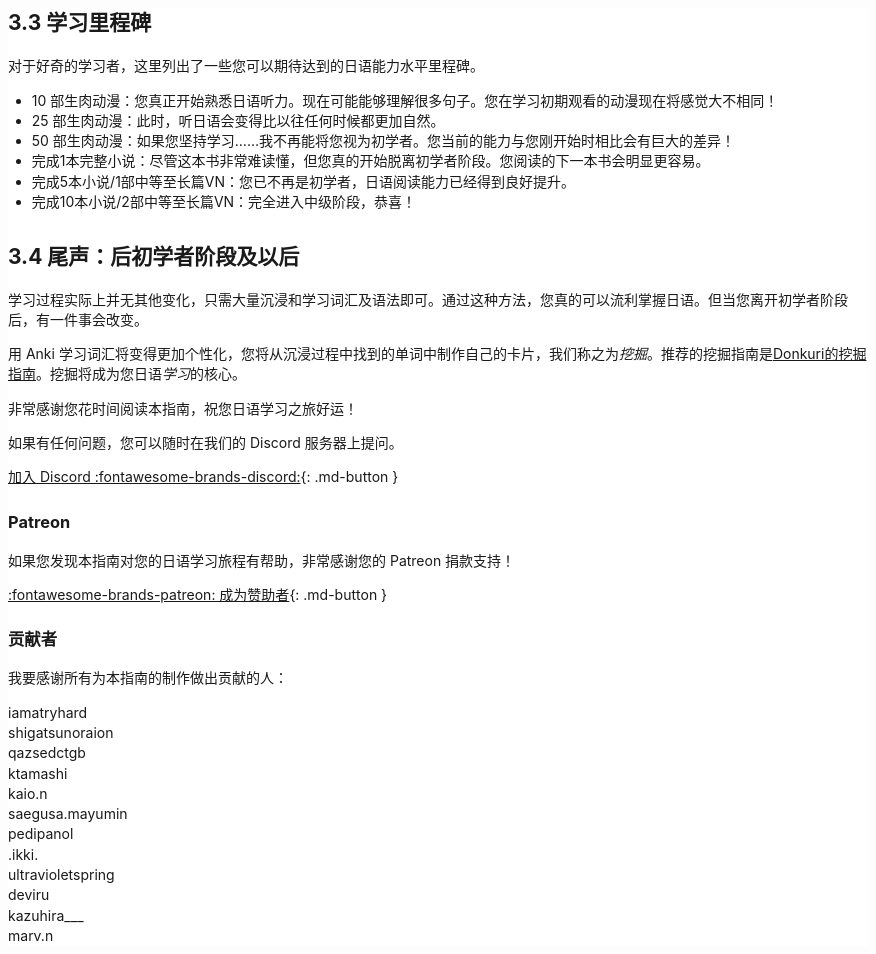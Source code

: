 ## 3.3 学习里程碑

对于好奇的学习者，这里列出了一些您可以期待达到的日语能力水平里程碑。

- 10 部生肉动漫：您真正开始熟悉日语听力。现在可能能够理解很多句子。您在学习初期观看的动漫现在将感觉大不相同！
- 25 部生肉动漫：此时，听日语会变得比以往任何时候都更加自然。
- 50 部生肉动漫：如果您坚持学习……我不再能将您视为初学者。您当前的能力与您刚开始时相比会有巨大的差异！
- 完成1本完整小说：尽管这本书非常难读懂，但您真的开始脱离初学者阶段。您阅读的下一本书会明显更容易。
- 完成5本小说/1部中等至长篇VN：您已不再是初学者，日语阅读能力已经得到良好提升。
- 完成10本小说/2部中等至长篇VN：完全进入中级阶段，恭喜！

## 3.4 尾声：后初学者阶段及以后

学习过程实际上并无其他变化，只需大量沉浸和学习词汇及语法即可。通过这种方法，您真的可以流利掌握日语。但当您离开初学者阶段后，有一件事会改变。

用 Anki 学习词汇将变得更加个性化，您将从沉浸过程中找到的单词中制作自己的卡片，我们称之为*挖掘*。推荐的挖掘指南是[Donkuri的挖掘指南](https://donkuri.github.io/learn-japanese/mining/)。挖掘将成为您日语*学习*的核心。

非常感谢您花时间阅读本指南，祝您日语学习之旅好运！

如果有任何问题，您可以随时在我们的 Discord 服务器上提问。

[加入 Discord :fontawesome-brands-discord:](/join){: .md-button }

### Patreon

如果您发现本指南对您的日语学习旅程有帮助，非常感谢您的 Patreon 捐款支持！

[:fontawesome-brands-patreon: 成为赞助者](https://www.patreon.com/shoui){: .md-button }

### 贡献者

我要感谢所有为本指南的制作做出贡献的人：
  
iamatryhard  
shigatsunoraion  
qazsedctgb  
ktamashi  
kaio.n  
saegusa.mayumin  
pedipanol  
.ikki.  
ultravioletspring  
deviru  
kazuhira___  
marv.n  
